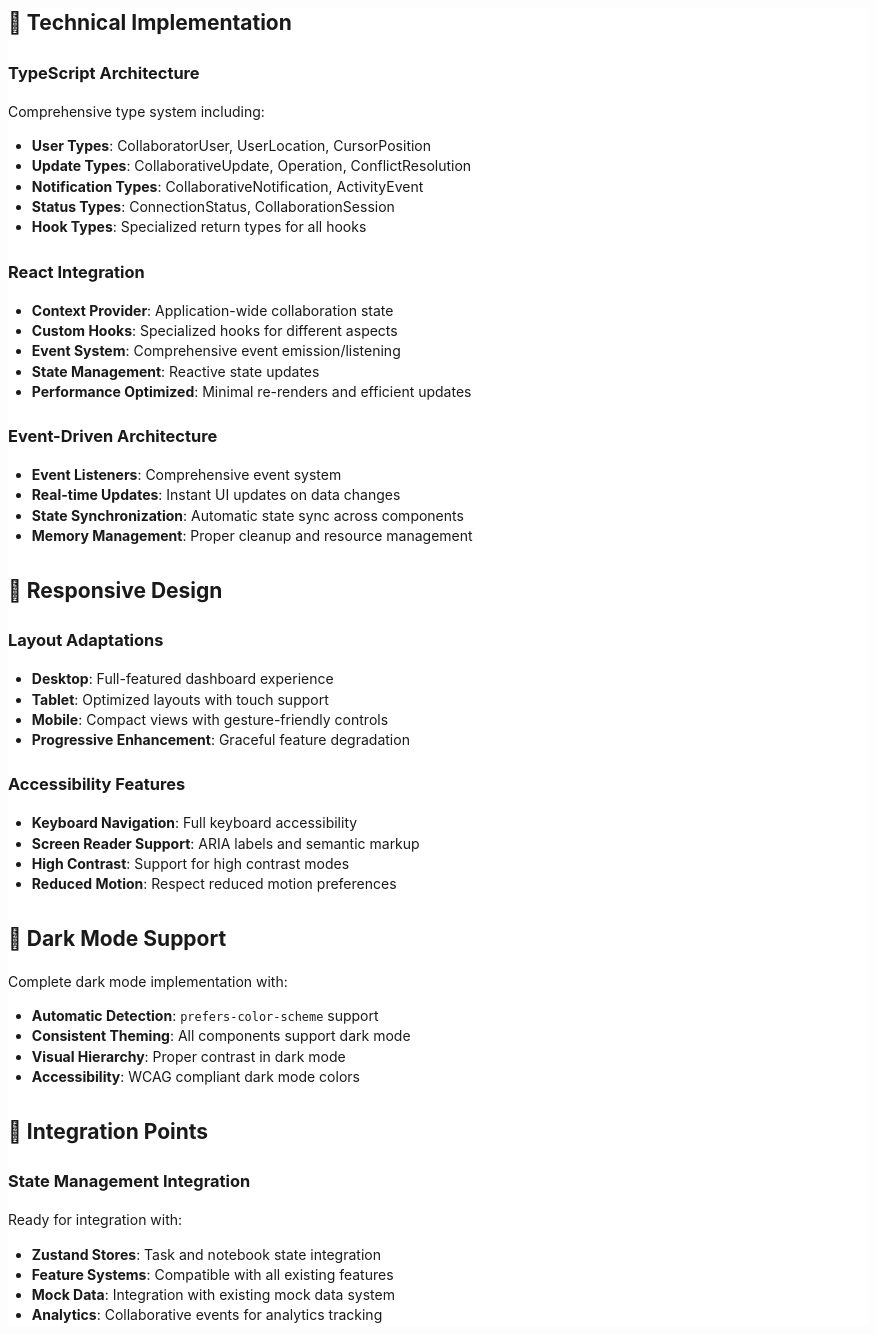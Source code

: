 ## 🔧 Technical Implementation

### **TypeScript Architecture**
Comprehensive type system including:
- **User Types**: CollaboratorUser, UserLocation, CursorPosition
- **Update Types**: CollaborativeUpdate, Operation, ConflictResolution
- **Notification Types**: CollaborativeNotification, ActivityEvent
- **Status Types**: ConnectionStatus, CollaborationSession
- **Hook Types**: Specialized return types for all hooks

### **React Integration**
- **Context Provider**: Application-wide collaboration state
- **Custom Hooks**: Specialized hooks for different aspects
- **Event System**: Comprehensive event emission/listening
- **State Management**: Reactive state updates
- **Performance Optimized**: Minimal re-renders and efficient updates

### **Event-Driven Architecture**
- **Event Listeners**: Comprehensive event system
- **Real-time Updates**: Instant UI updates on data changes
- **State Synchronization**: Automatic state sync across components
- **Memory Management**: Proper cleanup and resource management

## 📱 Responsive Design

### **Layout Adaptations**
- **Desktop**: Full-featured dashboard experience
- **Tablet**: Optimized layouts with touch support
- **Mobile**: Compact views with gesture-friendly controls
- **Progressive Enhancement**: Graceful feature degradation

### **Accessibility Features**
- **Keyboard Navigation**: Full keyboard accessibility
- **Screen Reader Support**: ARIA labels and semantic markup
- **High Contrast**: Support for high contrast modes
- **Reduced Motion**: Respect reduced motion preferences

## 🌙 Dark Mode Support

Complete dark mode implementation with:
- **Automatic Detection**: `prefers-color-scheme` support
- **Consistent Theming**: All components support dark mode
- **Visual Hierarchy**: Proper contrast in dark mode
- **Accessibility**: WCAG compliant dark mode colors

## 🔄 Integration Points

### **State Management Integration**
Ready for integration with:
- **Zustand Stores**: Task and notebook state integration
- **Feature Systems**: Compatible with all existing features
- **Mock Data**: Integration with existing mock data system
- **Analytics**: Collaborative events for analytics tracking
